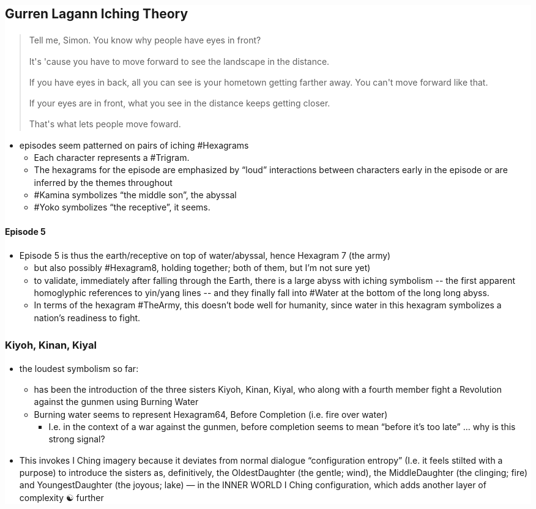 
## Gurren Lagann Iching Theory


> Tell me, Simon. You know why people have eyes in front?
>
> It's 'cause you have to move forward to see the landscape in the
> distance.
>
> If you have eyes in back, all you can see is your hometown getting
> farther away. You can't move forward like that.
>
> If your eyes are in front, what you see in the distance keeps
> getting closer.
>
> That's what lets people move foward.



- episodes seem patterned on pairs of iching #Hexagrams
  - Each character represents a #Trigram.
  - The hexagrams for the episode are emphasized by “loud”
    interactions between characters early in the episode or are
    inferred by the themes throughout
  - #Kamina symbolizes “the middle son”, the abyssal
  - #Yoko symbolizes “the receptive”, it seems.

#### Episode 5

- Episode 5 is thus the earth/receptive on top of water/abyssal, hence
  Hexagram 7 (the army)
  - but also possibly #Hexagram8, holding together; both of them, but
    I’m not sure yet)
  - to validate, immediately after falling through the Earth, there is
    a large abyss with iching symbolism -- the first apparent
    homoglyphic references to yin/yang lines -- and they finally fall
    into #Water at the bottom of the long long abyss.
  - In terms of the hexagram #TheArmy, this doesn’t bode well for
    humanity, since water in this hexagram symbolizes a nation’s
    readiness to fight.

### Kiyoh, Kinan, Kiyal

- the loudest symbolism so far:
  - has been the introduction of the three sisters Kiyoh, Kinan,
    Kiyal, who along with a fourth member fight a Revolution against
    the gunmen using Burning Water
  - Burning water seems to represent Hexagram64, Before Completion
     (i.e. fire over water)
     - I.e. in the context of a war against the gunmen, before
       completion seems to mean “before it’s too late” ... why is this
       strong signal?

- This invokes I Ching imagery because it deviates from normal
  dialogue “configuration entropy” (I.e. it feels stilted with a
  purpose) to introduce the sisters as, definitively, the
  OldestDaughter (the gentle; wind), the MiddleDaughter (the clinging;
  fire) and YoungestDaughter (the joyous; lake) — in the INNER WORLD I
  Ching configuration, which adds another layer of complexity ☯️
  further
